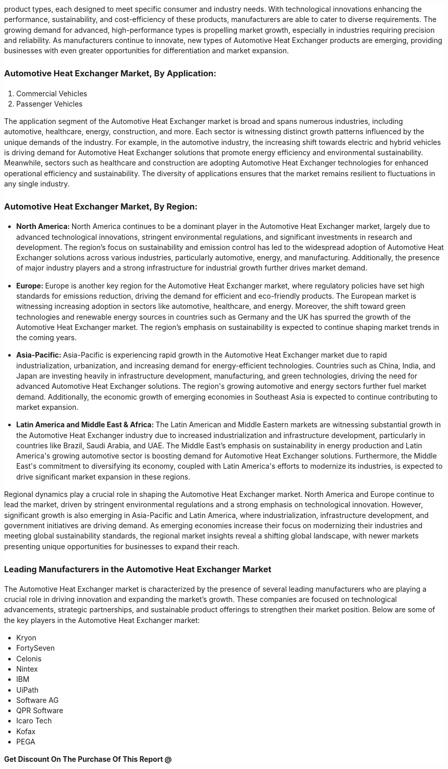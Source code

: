 product types, each designed to meet specific consumer and industry needs. With technological innovations enhancing the performance, sustainability, and cost-efficiency of these products, manufacturers are able to cater to diverse requirements. The growing demand for advanced, high-performance types is propelling market growth, especially in industries requiring precision and reliability. As manufacturers continue to innovate, new types of Automotive Heat Exchanger  products are emerging, providing businesses with even greater opportunities for differentiation and market expansion.</p><h3>Automotive Heat Exchanger  Market,&nbsp;By Application:</h3><ol><li>Commercial Vehicles<li> Passenger Vehicles</li></ol><p>The application segment of the Automotive Heat Exchanger  market is broad and spans numerous industries, including automotive, healthcare, energy, construction, and more. Each sector is witnessing distinct growth patterns influenced by the unique demands of the industry. For example, in the automotive industry, the increasing shift towards electric and hybrid vehicles is driving demand for Automotive Heat Exchanger  solutions that promote energy efficiency and environmental sustainability. Meanwhile, sectors such as healthcare and construction are adopting Automotive Heat Exchanger  technologies for enhanced operational efficiency and sustainability. The diversity of applications ensures that the market remains resilient to fluctuations in any single industry.</p><h3>Automotive Heat Exchanger  Market, By Region:</h3><ul><li><p><strong>North America:&nbsp;</strong>North America continues to be a dominant player in the Automotive Heat Exchanger  market, largely due to advanced technological innovations, stringent environmental regulations, and significant investments in research and development. The region&rsquo;s focus on sustainability and emission control has led to the widespread adoption of Automotive Heat Exchanger  solutions across various industries, particularly automotive, energy, and manufacturing. Additionally, the presence of major industry players and a strong infrastructure for industrial growth further drives market demand.</p></li><li><p><strong><strong>Europe:&nbsp;</strong></strong>Europe is another key region for the Automotive Heat Exchanger  market, where regulatory policies have set high standards for emissions reduction, driving the demand for efficient and eco-friendly products. The European market is witnessing increasing adoption in sectors like automotive, healthcare, and energy. Moreover, the shift toward green technologies and renewable energy sources in countries such as Germany and the UK has spurred the growth of the Automotive Heat Exchanger  market. The region&rsquo;s emphasis on sustainability is expected to continue shaping market trends in the coming years.</p></li><li><p><strong><strong>Asia-Pacific:&nbsp;</strong></strong>Asia-Pacific is experiencing rapid growth in the Automotive Heat Exchanger  market due to rapid industrialization, urbanization, and increasing demand for energy-efficient technologies. Countries such as China, India, and Japan are investing heavily in infrastructure development, manufacturing, and green technologies, driving the need for advanced Automotive Heat Exchanger  solutions. The region's growing automotive and energy sectors further fuel market demand. Additionally, the economic growth of emerging economies in Southeast Asia is expected to continue contributing to market expansion.</p></li><li><p><strong><strong>Latin America and Middle East &amp; Africa:&nbsp;</strong></strong>The Latin American and Middle Eastern markets are witnessing substantial growth in the Automotive Heat Exchanger  industry due to increased industrialization and infrastructure development, particularly in countries like Brazil, Saudi Arabia, and UAE. The Middle East&rsquo;s emphasis on sustainability in energy production and Latin America's growing automotive sector is boosting demand for Automotive Heat Exchanger  solutions. Furthermore, the Middle East's commitment to diversifying its economy, coupled with Latin America's efforts to modernize its industries, is expected to drive significant market expansion in these regions.</p></li></ul><p>Regional dynamics play a crucial role in shaping the Automotive Heat Exchanger  market. North America and Europe continue to lead the market, driven by stringent environmental regulations and a strong emphasis on technological innovation. However, significant growth is also emerging in Asia-Pacific and Latin America, where industrialization, infrastructure development, and government initiatives are driving demand. As emerging economies increase their focus on modernizing their industries and meeting global sustainability standards, the regional market insights reveal a shifting global landscape, with newer markets presenting unique opportunities for businesses to expand their reach.</p><h3><strong>Leading Manufacturers in the Automotive Heat Exchanger  Market</strong></h3><p>The Automotive Heat Exchanger  market is characterized by the presence of several leading manufacturers who are playing a crucial role in driving innovation and expanding the market&rsquo;s growth. These companies are focused on technological advancements, strategic partnerships, and sustainable product offerings to strengthen their market position. Below are some of the key players in the Automotive Heat Exchanger  market:</p></div><div class="article-main__content" data-test-id="publishing-text-block"><ul><li><span class="">Kryon<li>FortySeven<li>Celonis<li>Nintex<li>IBM<li>UiPath<li>Software AG<li>QPR Software<li>Icaro Tech<li>Kofax<li>PEGA</span></li></ul></div><div class="article-main__content" data-test-id="publishing-text-block"><p><span class="font-[700]"><strong>Get Discount On The Purchase Of This Report @</strong>